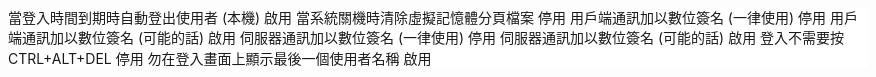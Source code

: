 <tr>
<td style="border:1px solid black;">
當登入時間到期時自動登出使用者 (本機)
</td>
<td style="border:1px solid black;">
啟用
</td>
</tr>
<tr>
<td style="border:1px solid black;">
當系統關機時清除虛擬記憶體分頁檔案
</td>
<td style="border:1px solid black;">
停用
</td>
</tr>
<tr>
<td style="border:1px solid black;">
用戶端通訊加以數位簽名 (一律使用)
</td>
<td style="border:1px solid black;">
停用
</td>
</tr>
<tr>
<td style="border:1px solid black;">
用戶端通訊加以數位簽名 (可能的話)
</td>
<td style="border:1px solid black;">
啟用
</td>
</tr>
<tr>
<td style="border:1px solid black;">
伺服器通訊加以數位簽名 (一律使用)
</td>
<td style="border:1px solid black;">
停用
</td>
</tr>
<tr>
<td style="border:1px solid black;">
伺服器通訊加以數位簽名 (可能的話)
</td>
<td style="border:1px solid black;">
啟用
</td>
</tr>
<tr>
<td style="border:1px solid black;">
登入不需要按 CTRL+ALT+DEL
</td>
<td style="border:1px solid black;">
停用
</td>
</tr>
<tr>
<td style="border:1px solid black;">
勿在登入畫面上顯示最後一個使用者名稱
</td>
<td style="border:1px solid black;">
啟用
</td>
</tr>